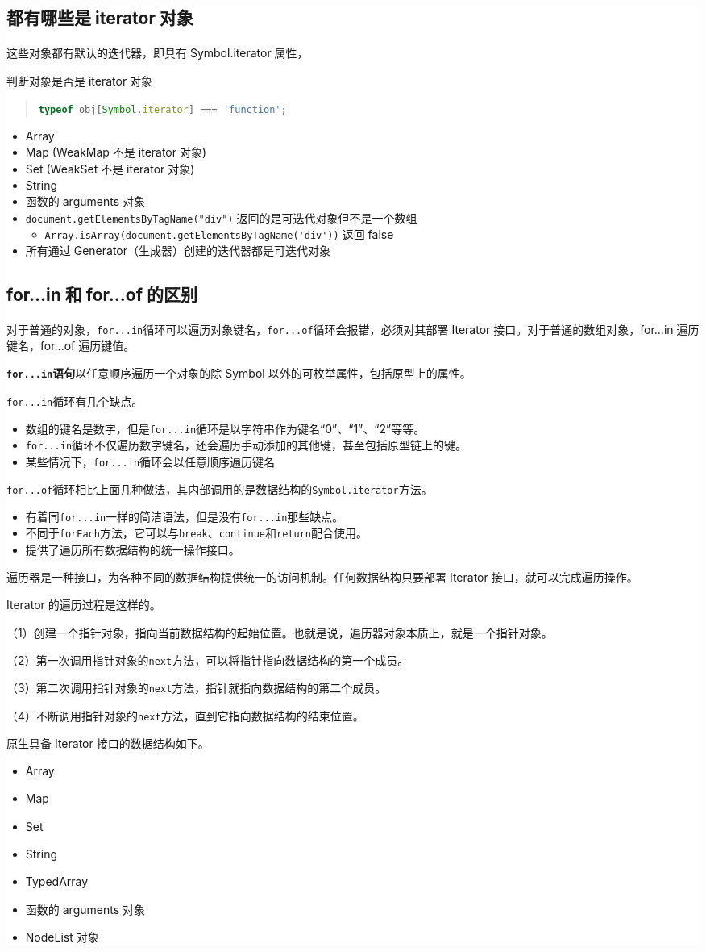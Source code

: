 ## 都有哪些是 iterator 对象

这些对象都有默认的迭代器，即具有 Symbol.iterator 属性，

判断对象是否是 iterator 对象

> ```js
> typeof obj[Symbol.iterator] === 'function';
> ```

- Array
- Map (WeakMap 不是 iterator 对象)
- Set (WeakSet 不是 iterator 对象)
- String
- 函数的 arguments 对象
- `document.getElementsByTagName("div")` 返回的是可迭代对象但不是一个数组
  - `Array.isArray(document.getElementsByTagName('div'))` 返回 false
- 所有通过 Generator（生成器）创建的迭代器都是可迭代对象

## for...in 和 for...of 的区别

对于普通的对象，`for...in`循环可以遍历对象键名，`for...of`循环会报错，必须对其部署 Iterator 接口。对于普通的数组对象，for...in 遍历键名，for...of 遍历键值。

**`for...in`语句**以任意顺序遍历一个对象的除 Symbol 以外的可枚举属性，包括原型上的属性。

`for...in`循环有几个缺点。

- 数组的键名是数字，但是`for...in`循环是以字符串作为键名“0”、“1”、“2”等等。
- `for...in`循环不仅遍历数字键名，还会遍历手动添加的其他键，甚至包括原型链上的键。
- 某些情况下，`for...in`循环会以任意顺序遍历键名

`for...of`循环相比上面几种做法，其内部调用的是数据结构的`Symbol.iterator`方法。

- 有着同`for...in`一样的简洁语法，但是没有`for...in`那些缺点。
- 不同于`forEach`方法，它可以与`break`、`continue`和`return`配合使用。
- 提供了遍历所有数据结构的统一操作接口。

遍历器是一种接口，为各种不同的数据结构提供统一的访问机制。任何数据结构只要部署 Iterator 接口，就可以完成遍历操作。

Iterator 的遍历过程是这样的。

（1）创建一个指针对象，指向当前数据结构的起始位置。也就是说，遍历器对象本质上，就是一个指针对象。

（2）第一次调用指针对象的`next`方法，可以将指针指向数据结构的第一个成员。

（3）第二次调用指针对象的`next`方法，指针就指向数据结构的第二个成员。

（4）不断调用指针对象的`next`方法，直到它指向数据结构的结束位置。

原生具备 Iterator 接口的数据结构如下。

- Array
- Map
- Set
- String
- TypedArray
- 函数的 arguments 对象
- NodeList 对象


  [Symbol.iterator]: generator,